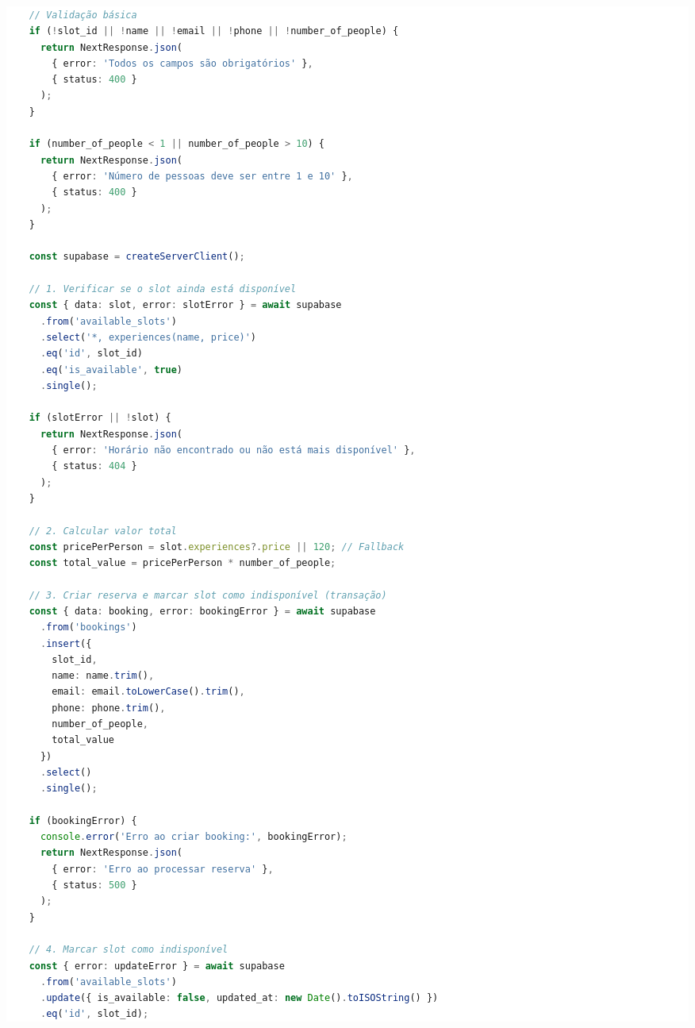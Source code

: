 ```typescript
    // Validação básica
    if (!slot_id || !name || !email || !phone || !number_of_people) {
      return NextResponse.json(
        { error: 'Todos os campos são obrigatórios' },
        { status: 400 }
      );
    }

    if (number_of_people < 1 || number_of_people > 10) {
      return NextResponse.json(
        { error: 'Número de pessoas deve ser entre 1 e 10' },
        { status: 400 }
      );
    }

    const supabase = createServerClient();

    // 1. Verificar se o slot ainda está disponível
    const { data: slot, error: slotError } = await supabase
      .from('available_slots')
      .select('*, experiences(name, price)')
      .eq('id', slot_id)
      .eq('is_available', true)
      .single();

    if (slotError || !slot) {
      return NextResponse.json(
        { error: 'Horário não encontrado ou não está mais disponível' },
        { status: 404 }
      );
    }

    // 2. Calcular valor total
    const pricePerPerson = slot.experiences?.price || 120; // Fallback
    const total_value = pricePerPerson * number_of_people;

    // 3. Criar reserva e marcar slot como indisponível (transação)
    const { data: booking, error: bookingError } = await supabase
      .from('bookings')
      .insert({
        slot_id,
        name: name.trim(),
        email: email.toLowerCase().trim(),
        phone: phone.trim(),
        number_of_people,
        total_value
      })
      .select()
      .single();

    if (bookingError) {
      console.error('Erro ao criar booking:', bookingError);
      return NextResponse.json(
        { error: 'Erro ao processar reserva' },
        { status: 500 }
      );
    }

    // 4. Marcar slot como indisponível
    const { error: updateError } = await supabase
      .from('available_slots')
      .update({ is_available: false, updated_at: new Date().toISOString() })
      .eq('id', slot_id);
```